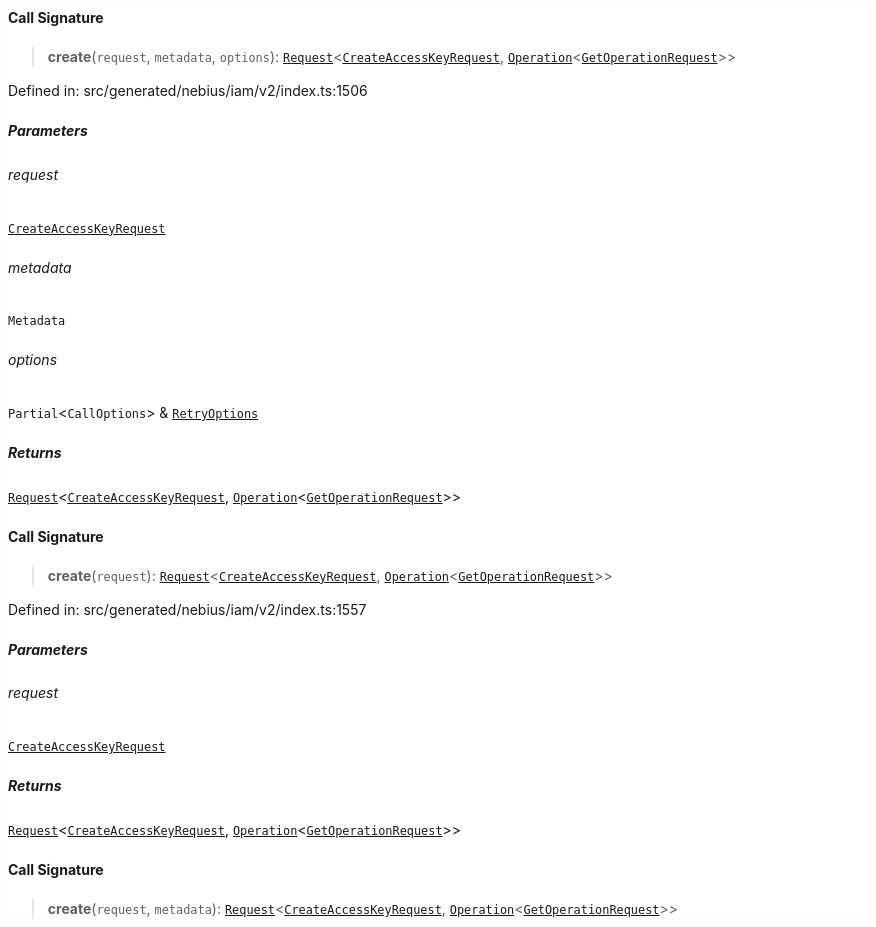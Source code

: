 #### Call Signature

> **create**(`request`, `metadata`, `options`): [`Request`](../../../../../runtime/request/classes/Request.md)\<[`CreateAccessKeyRequest`](../interfaces/CreateAccessKeyRequest.md), [`Operation`](../../../../../runtime/operation/classes/Operation.md)\<[`GetOperationRequest`](../../../common/v1/interfaces/GetOperationRequest.md)\>\>

Defined in: src/generated/nebius/iam/v2/index.ts:1506

##### Parameters

###### request

[`CreateAccessKeyRequest`](../interfaces/CreateAccessKeyRequest.md)

###### metadata

`Metadata`

###### options

`Partial`\<`CallOptions`\> & [`RetryOptions`](../../../../../runtime/request/interfaces/RetryOptions.md)

##### Returns

[`Request`](../../../../../runtime/request/classes/Request.md)\<[`CreateAccessKeyRequest`](../interfaces/CreateAccessKeyRequest.md), [`Operation`](../../../../../runtime/operation/classes/Operation.md)\<[`GetOperationRequest`](../../../common/v1/interfaces/GetOperationRequest.md)\>\>

#### Call Signature

> **create**(`request`): [`Request`](../../../../../runtime/request/classes/Request.md)\<[`CreateAccessKeyRequest`](../interfaces/CreateAccessKeyRequest.md), [`Operation`](../../../../../runtime/operation/classes/Operation.md)\<[`GetOperationRequest`](../../../common/v1/interfaces/GetOperationRequest.md)\>\>

Defined in: src/generated/nebius/iam/v2/index.ts:1557

##### Parameters

###### request

[`CreateAccessKeyRequest`](../interfaces/CreateAccessKeyRequest.md)

##### Returns

[`Request`](../../../../../runtime/request/classes/Request.md)\<[`CreateAccessKeyRequest`](../interfaces/CreateAccessKeyRequest.md), [`Operation`](../../../../../runtime/operation/classes/Operation.md)\<[`GetOperationRequest`](../../../common/v1/interfaces/GetOperationRequest.md)\>\>

#### Call Signature

> **create**(`request`, `metadata`): [`Request`](../../../../../runtime/request/classes/Request.md)\<[`CreateAccessKeyRequest`](../interfaces/CreateAccessKeyRequest.md), [`Operation`](../../../../../runtime/operation/classes/Operation.md)\<[`GetOperationRequest`](../../../common/v1/interfaces/GetOperationRequest.md)\>\>
